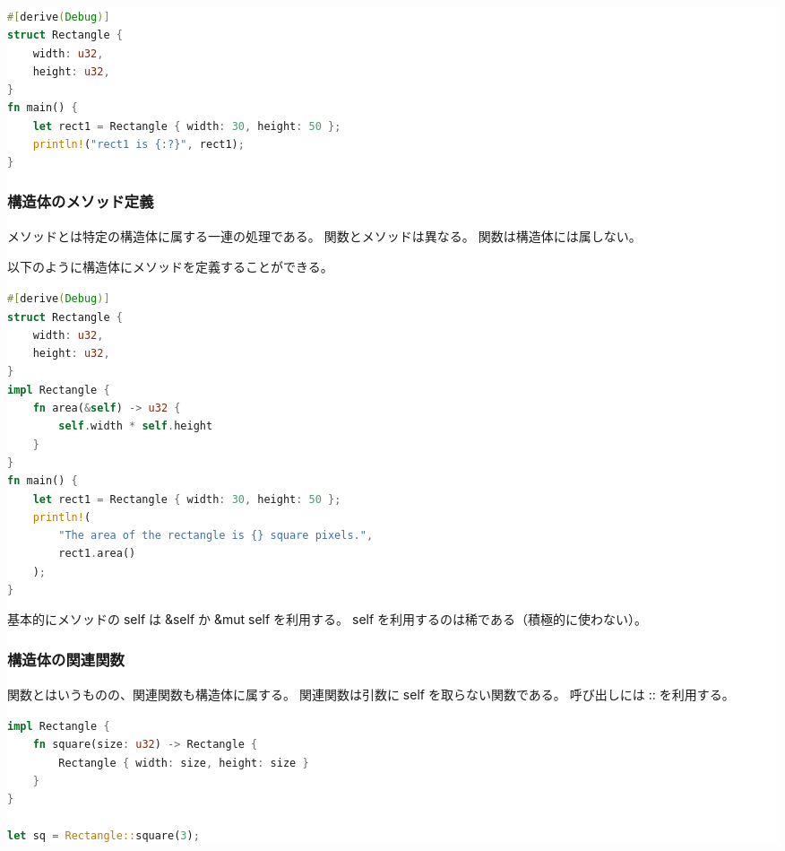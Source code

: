 ```rust
#[derive(Debug)]
struct Rectangle {
    width: u32,
    height: u32,
}
fn main() {
    let rect1 = Rectangle { width: 30, height: 50 };
    println!("rect1 is {:?}", rect1);
}
```

### 構造体のメソッド定義

メソッドとは特定の構造体に属する一連の処理である。
関数とメソッドは異なる。
関数は構造体には属しない。

以下のように構造体にメソッドを定義することができる。

```rust
#[derive(Debug)]
struct Rectangle {
    width: u32,
    height: u32,
}
impl Rectangle {
    fn area(&self) -> u32 {
        self.width * self.height
    }
}
fn main() {
    let rect1 = Rectangle { width: 30, height: 50 };
    println!(
        "The area of the rectangle is {} square pixels.",
        rect1.area()
    );
}
```

基本的にメソッドの self は &self か &mut self を利用する。
self を利用するのは稀である（積極的に使わない）。

### 構造体の関連関数

関数とはいうものの、関連関数も構造体に属する。
関連関数は引数に self を取らない関数である。
呼び出しには :: を利用する。

```rust
impl Rectangle {
    fn square(size: u32) -> Rectangle {
        Rectangle { width: size, height: size }
    }
}

let sq = Rectangle::square(3);
```
